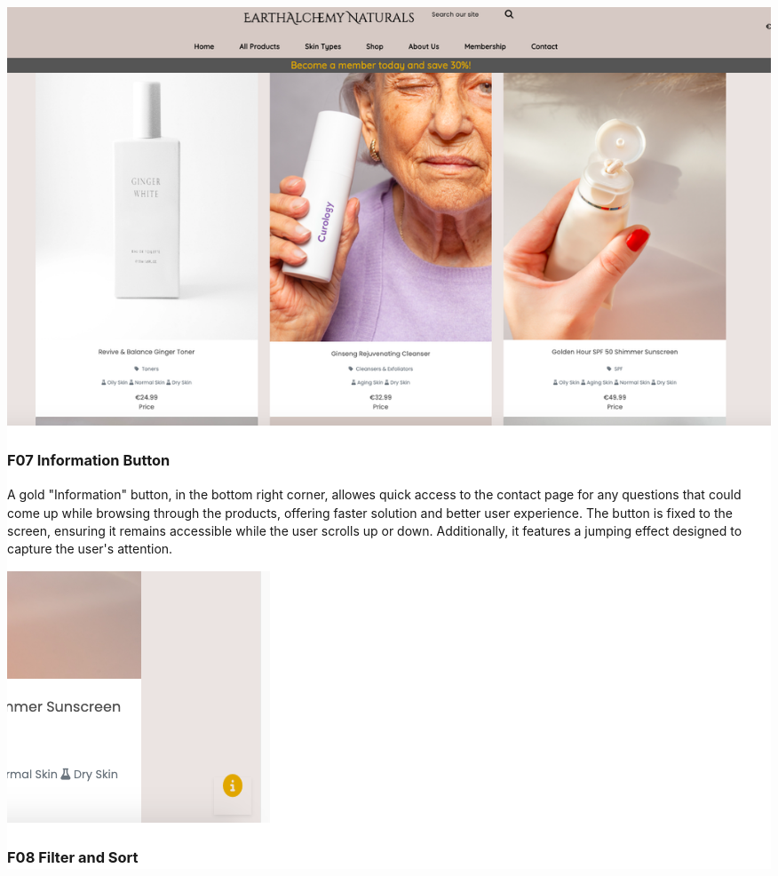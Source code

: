 ![Product_List](README_docs/images/product_list.png "product_list")

### F07 Information Button

 A gold "Information" button, in the bottom right corner, allowes quick access to the contact page for any questions that could come up while browsing through the products, offering faster solution and better user experience. The button is fixed to the screen, ensuring it remains accessible while the user scrolls up or down. Additionally, it features a jumping effect designed to capture the user's attention.

![Information](README_docs/images/information.png "information")

### F08 Filter and Sort
